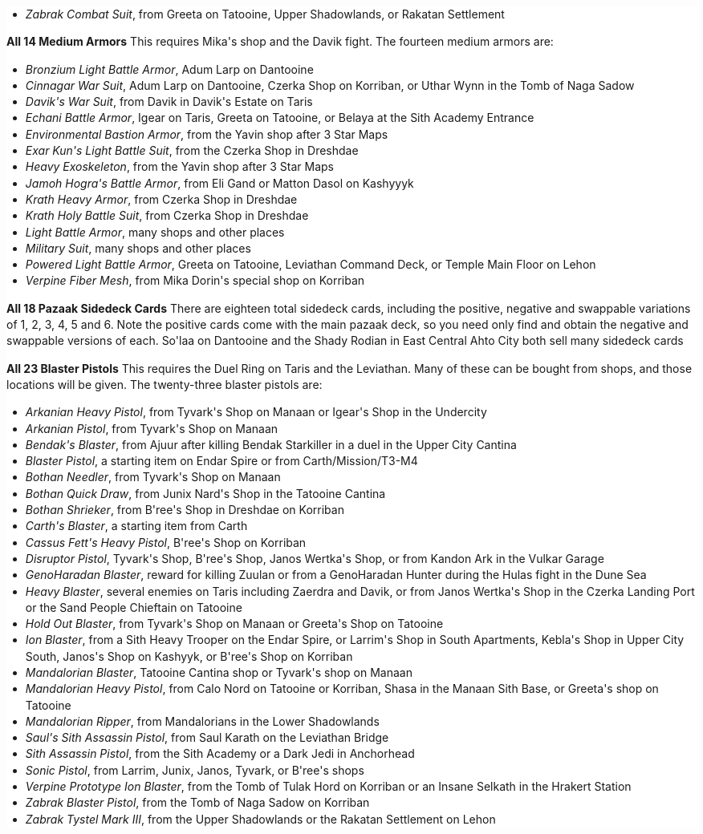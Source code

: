 - *Zabrak Combat Suit*, from Greeta on Tatooine, Upper Shadowlands, or Rakatan Settlement

**All 14 Medium Armors**
This requires Mika's shop and the Davik fight. The fourteen medium armors are:
- *Bronzium Light Battle Armor*, Adum Larp on Dantooine
- *Cinnagar War Suit*, Adum Larp on Dantooine, Czerka Shop on Korriban, or Uthar Wynn in the Tomb of Naga Sadow
- *Davik's War Suit*, from Davik in Davik's Estate on Taris
- *Echani Battle Armor*, Igear on Taris, Greeta on Tatooine, or Belaya at the Sith Academy Entrance
- *Environmental Bastion Armor*, from the Yavin shop after 3 Star Maps
- *Exar Kun's Light Battle Suit*, from the Czerka Shop in Dreshdae
- *Heavy Exoskeleton*, from the Yavin shop after 3 Star Maps
- *Jamoh Hogra's Battle Armor*, from Eli Gand or Matton Dasol on Kashyyyk
- *Krath Heavy Armor*, from Czerka Shop in Dreshdae
- *Krath Holy Battle Suit*, from Czerka Shop in Dreshdae
- *Light Battle Armor*, many shops and other places
- *Military Suit*, many shops and other places
- *Powered Light Battle Armor*, Greeta on Tatooine, Leviathan Command Deck, or Temple Main Floor on Lehon
- *Verpine Fiber Mesh*, from Mika Dorin's special shop on Korriban

**All 18 Pazaak Sidedeck Cards**
There are eighteen total sidedeck cards, including the positive, negative and swappable variations of 1, 2, 3, 4, 5 and 6.  Note the positive cards come with the main pazaak deck, so you need only find and obtain the negative and swappable versions of each.  So'laa on Dantooine and the Shady Rodian in East Central Ahto City both sell many sidedeck cards

**All 23 Blaster Pistols**
This requires the Duel Ring on Taris and the Leviathan. Many of these can be bought from shops, and those locations will be given.  The twenty-three blaster pistols are:
- *Arkanian Heavy Pistol*, from Tyvark's Shop on Manaan or Igear's Shop in the Undercity
- *Arkanian Pistol*, from Tyvark's Shop on Manaan
- *Bendak's Blaster*, from Ajuur after killing Bendak Starkiller in a duel in the Upper City Cantina
- *Blaster Pistol*, a starting item on Endar Spire or from Carth/Mission/T3-M4
- *Bothan Needler*, from Tyvark's Shop on Manaan
- *Bothan Quick Draw*, from Junix Nard's Shop in the Tatooine Cantina
- *Bothan Shrieker*, from B'ree's Shop in Dreshdae on Korriban
- *Carth's Blaster*, a starting item from Carth
- *Cassus Fett's Heavy Pistol*, B'ree's Shop on Korriban
- *Disruptor Pistol*, Tyvark's Shop, B'ree's Shop, Janos Wertka's Shop, or from Kandon Ark in the Vulkar Garage
- *GenoHaradan Blaster*, reward for killing Zuulan or from a GenoHaradan Hunter during the Hulas fight in the Dune Sea
- *Heavy Blaster*, several enemies on Taris including Zaerdra and Davik, or from Janos Wertka's Shop in the Czerka Landing Port or the Sand People Chieftain on Tatooine
- *Hold Out Blaster*, from Tyvark's Shop on Manaan or Greeta's Shop on Tatooine
- *Ion Blaster*, from a Sith Heavy Trooper on the Endar Spire, or Larrim's Shop in South Apartments, Kebla's Shop in Upper City South, Janos's Shop on Kashyyk, or B'ree's Shop on Korriban
- *Mandalorian Blaster*, Tatooine Cantina shop or Tyvark's shop on Manaan
- *Mandalorian Heavy Pistol*, from Calo Nord on Tatooine or Korriban, Shasa in the Manaan Sith Base, or Greeta's shop on Tatooine
- *Mandalorian Ripper*, from Mandalorians in the Lower Shadowlands
- *Saul's Sith Assassin Pistol*, from Saul Karath on the Leviathan Bridge
- *Sith Assassin Pistol*, from the Sith Academy or a Dark Jedi in Anchorhead
- *Sonic Pistol*, from Larrim, Junix, Janos, Tyvark, or B'ree's shops
- *Verpine Prototype Ion Blaster*, from the Tomb of Tulak Hord on Korriban or an Insane Selkath in the Hrakert Station
- *Zabrak Blaster Pistol*, from the Tomb of Naga Sadow on Korriban
- *Zabrak Tystel Mark III*, from the Upper Shadowlands or the Rakatan Settlement on Lehon
